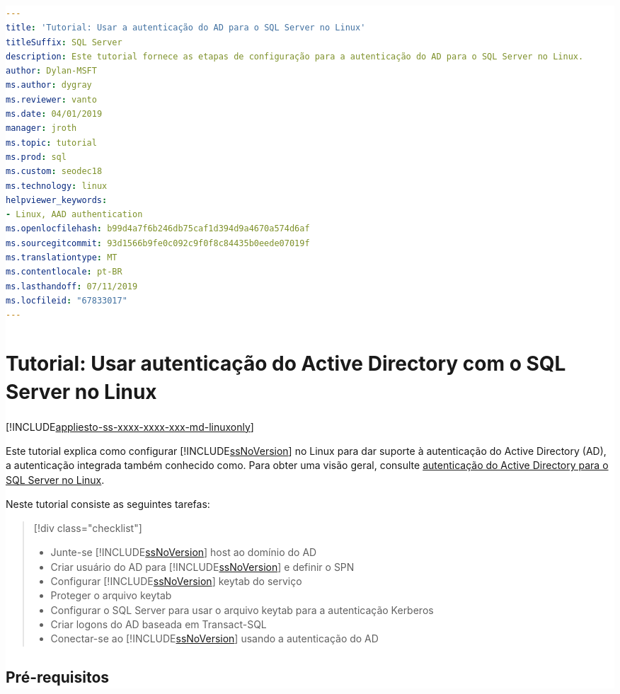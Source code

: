 ```yaml
---
title: 'Tutorial: Usar a autenticação do AD para o SQL Server no Linux'
titleSuffix: SQL Server
description: Este tutorial fornece as etapas de configuração para a autenticação do AD para o SQL Server no Linux.
author: Dylan-MSFT
ms.author: dygray
ms.reviewer: vanto
ms.date: 04/01/2019
manager: jroth
ms.topic: tutorial
ms.prod: sql
ms.custom: seodec18
ms.technology: linux
helpviewer_keywords:
- Linux, AAD authentication
ms.openlocfilehash: b99d4a7f6b246db75caf1d394d9a4670a574d6af
ms.sourcegitcommit: 93d1566b9fe0c092c9f0f8c84435b0eede07019f
ms.translationtype: MT
ms.contentlocale: pt-BR
ms.lasthandoff: 07/11/2019
ms.locfileid: "67833017"
---
```

# <a name="tutorial-use-active-directory-authentication-with-sql-server-on-linux"></a>Tutorial: Usar autenticação do Active Directory com o SQL Server no Linux

[!INCLUDE[appliesto-ss-xxxx-xxxx-xxx-md-linuxonly](../includes/appliesto-ss-xxxx-xxxx-xxx-md-linuxonly.md)]

Este tutorial explica como configurar [!INCLUDE[ssNoVersion](../includes/ssnoversion-md.md)] no Linux para dar suporte à autenticação do Active Directory (AD), a autenticação integrada também conhecido como. Para obter uma visão geral, consulte [autenticação do Active Directory para o SQL Server no Linux](sql-server-linux-active-directory-auth-overview.md).

Neste tutorial consiste as seguintes tarefas:

> [!div class="checklist"]
> * Junte-se [!INCLUDE[ssNoVersion](../includes/ssnoversion-md.md)] host ao domínio do AD
> * Criar usuário do AD para [!INCLUDE[ssNoVersion](../includes/ssnoversion-md.md)] e definir o SPN
> * Configurar [!INCLUDE[ssNoVersion](../includes/ssnoversion-md.md)] keytab do serviço
> * Proteger o arquivo keytab
> * Configurar o SQL Server para usar o arquivo keytab para a autenticação Kerberos
> * Criar logons do AD baseada em Transact-SQL
> * Conectar-se ao [!INCLUDE[ssNoVersion](../includes/ssnoversion-md.md)] usando a autenticação do AD

## <a name="prerequisites"></a>Pré-requisitos
